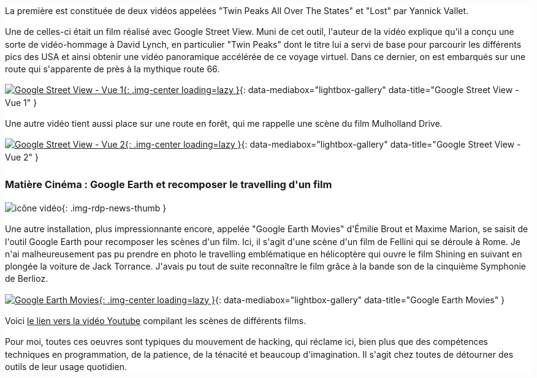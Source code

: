 La première est constituée de deux vidéos appelées "Twin Peaks All Over The States" et "Lost" par Yannick Vallet.

Une de celles-ci était un film réalisé avec Google Street View. Muni de cet outil, l'auteur de la vidéo explique qu'il a conçu une sorte de vidéo-hommage à David Lynch, en particulier "Twin Peaks" dont le titre lui a servi de base pour parcourir les différents pics des USA et ainsi obtenir une vidéo panoramique accélérée de ce voyage virtuel. Dans ce dernier, on est embarqués sur une route qui s'apparente de près à la mythique route 66.

[![Google Street View - Vue 1](https://cdn.geotribu.fr/img/articles-blog-rdp/divers/gstreetview1.jpg "Google Street View - Vue 1"){: .img-center loading=lazy }](https://cdn.geotribu.fr/img/articles-blog-rdp/divers/gstreetview1.jpg){: data-mediabox="lightbox-gallery" data-title="Google Street View - Vue 1" }

Une autre vidéo tient aussi place sur une route en forêt, qui me rappelle une scène du film Mulholland Drive.

[![Google Street View - Vue 2](https://cdn.geotribu.fr/img/articles-blog-rdp/divers/gstreetview2.jpg "Google Street View - Vue 2"){: .img-center loading=lazy }](https://cdn.geotribu.fr/img/articles-blog-rdp/divers/gstreetview2.jpg){: data-mediabox="lightbox-gallery" data-title="Google Street View - Vue 2" }

### Matière Cinéma : Google Earth et recomposer le travelling d'un film

![icône vidéo](https://cdn.geotribu.fr/img/internal/icons-rdp-news/animation_video.png "icône vidéo"){: .img-rdp-news-thumb }

Une autre installation, plus impressionnante encore, appelée "Google Earth Movies" d'Émilie Brout et Maxime Marion, se saisit de l'outil Google Earth pour recomposer les scènes d'un film. Ici, il s'agit d'une scène d'un film de Fellini qui se déroule à Rome. Je n'ai malheureusement pas pu prendre en photo le travelling emblématique en hélicoptère qui ouvre le film Shining en suivant en plongée la voiture de Jack Torrance. J'avais pu tout de suite reconnaître le film grâce à la bande son de la cinquième Symphonie de Berlioz.

[![Google Earth Movies](https://cdn.geotribu.fr/img/articles-blog-rdp/divers/ge1.jpg "Google Earth Movies"){: .img-center loading=lazy }](https://cdn.geotribu.fr/img/articles-blog-rdp/divers/ge1.jpg){: data-mediabox="lightbox-gallery" data-title="Google Earth Movies" }

Voici [le lien vers la vidéo Youtube](http://youtu.be/DL9S_RK9SJM) compilant les scènes de différents films.

Pour moi, toutes ces oeuvres sont typiques du mouvement de hacking, qui réclame ici, bien plus que des compétences techniques en programmation, de la patience, de la ténacité et beaucoup d'imagination. Il s'agit chez toutes de détourner des outils de leur usage quotidien.
